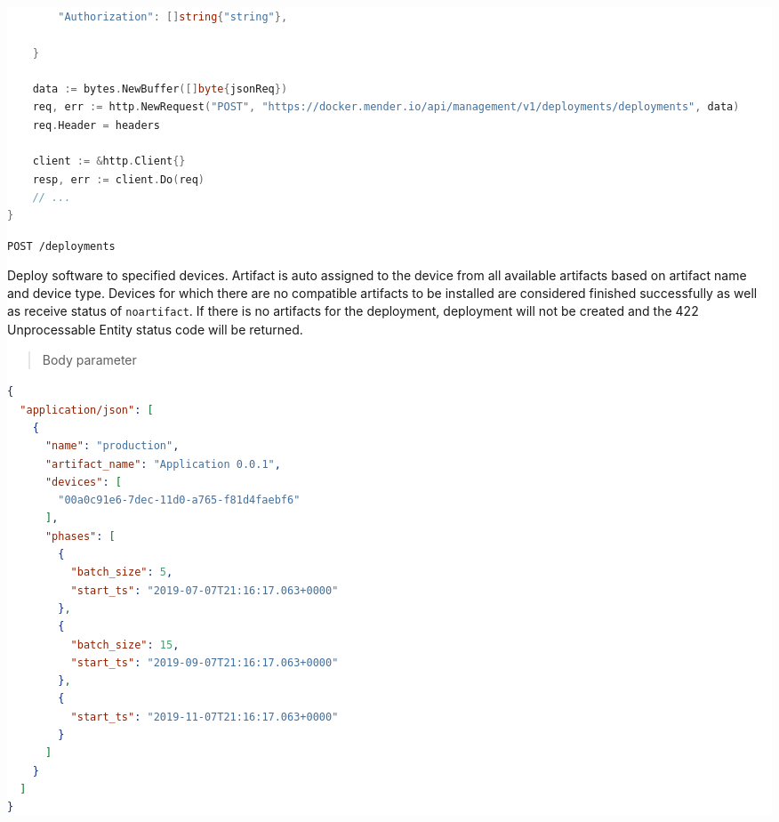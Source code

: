 ```go
        "Authorization": []string{"string"},
        
    }

    data := bytes.NewBuffer([]byte{jsonReq})
    req, err := http.NewRequest("POST", "https://docker.mender.io/api/management/v1/deployments/deployments", data)
    req.Header = headers

    client := &http.Client{}
    resp, err := client.Do(req)
    // ...
}

```

`POST /deployments`

Deploy software to specified devices. Artifact is auto assigned to the
device from all available artifacts based on artifact name and device type.
Devices for which there are no compatible artifacts to be installed are
considered finished successfully as well as receive status of `noartifact`.
If there is no artifacts for the deployment, deployment will not be created
and the 422 Unprocessable Entity status code will be returned.

> Body parameter

```json
{
  "application/json": [
    {
      "name": "production",
      "artifact_name": "Application 0.0.1",
      "devices": [
        "00a0c91e6-7dec-11d0-a765-f81d4faebf6"
      ],
      "phases": [
        {
          "batch_size": 5,
          "start_ts": "2019-07-07T21:16:17.063+0000"
        },
        {
          "batch_size": 15,
          "start_ts": "2019-09-07T21:16:17.063+0000"
        },
        {
          "start_ts": "2019-11-07T21:16:17.063+0000"
        }
      ]
    }
  ]
}
```
